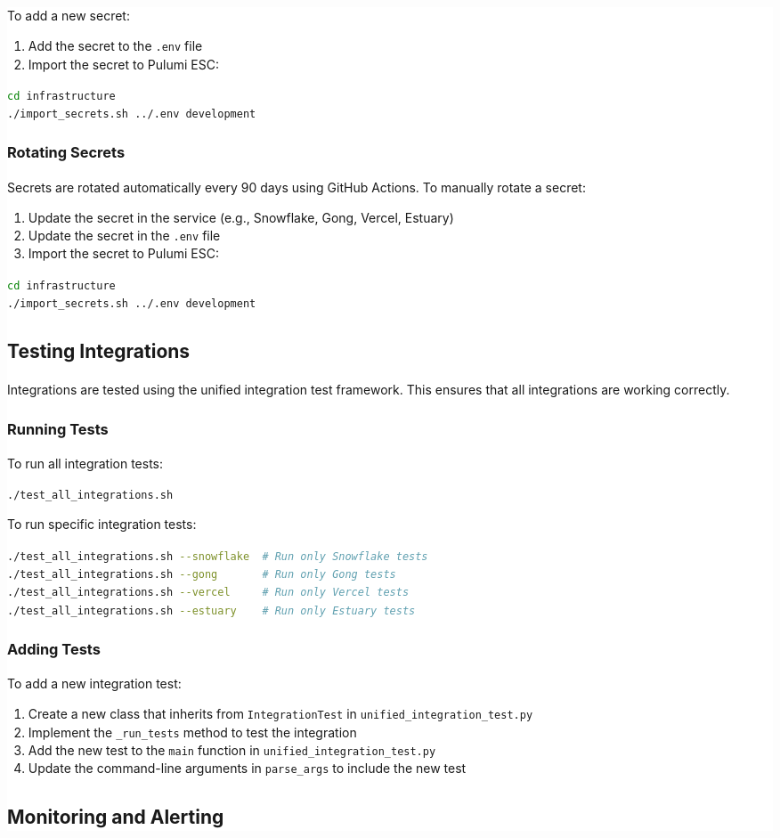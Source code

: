 To add a new secret:

1. Add the secret to the `.env` file
2. Import the secret to Pulumi ESC:

```bash
cd infrastructure
./import_secrets.sh ../.env development
```

### Rotating Secrets

Secrets are rotated automatically every 90 days using GitHub Actions. To manually rotate a secret:

1. Update the secret in the service (e.g., Snowflake, Gong, Vercel, Estuary)
2. Update the secret in the `.env` file
3. Import the secret to Pulumi ESC:

```bash
cd infrastructure
./import_secrets.sh ../.env development
```

## Testing Integrations

Integrations are tested using the unified integration test framework. This ensures that all integrations are working correctly.

### Running Tests

To run all integration tests:

```bash
./test_all_integrations.sh
```

To run specific integration tests:

```bash
./test_all_integrations.sh --snowflake  # Run only Snowflake tests
./test_all_integrations.sh --gong       # Run only Gong tests
./test_all_integrations.sh --vercel     # Run only Vercel tests
./test_all_integrations.sh --estuary    # Run only Estuary tests
```

### Adding Tests

To add a new integration test:

1. Create a new class that inherits from `IntegrationTest` in `unified_integration_test.py`
2. Implement the `_run_tests` method to test the integration
3. Add the new test to the `main` function in `unified_integration_test.py`
4. Update the command-line arguments in `parse_args` to include the new test

## Monitoring and Alerting
